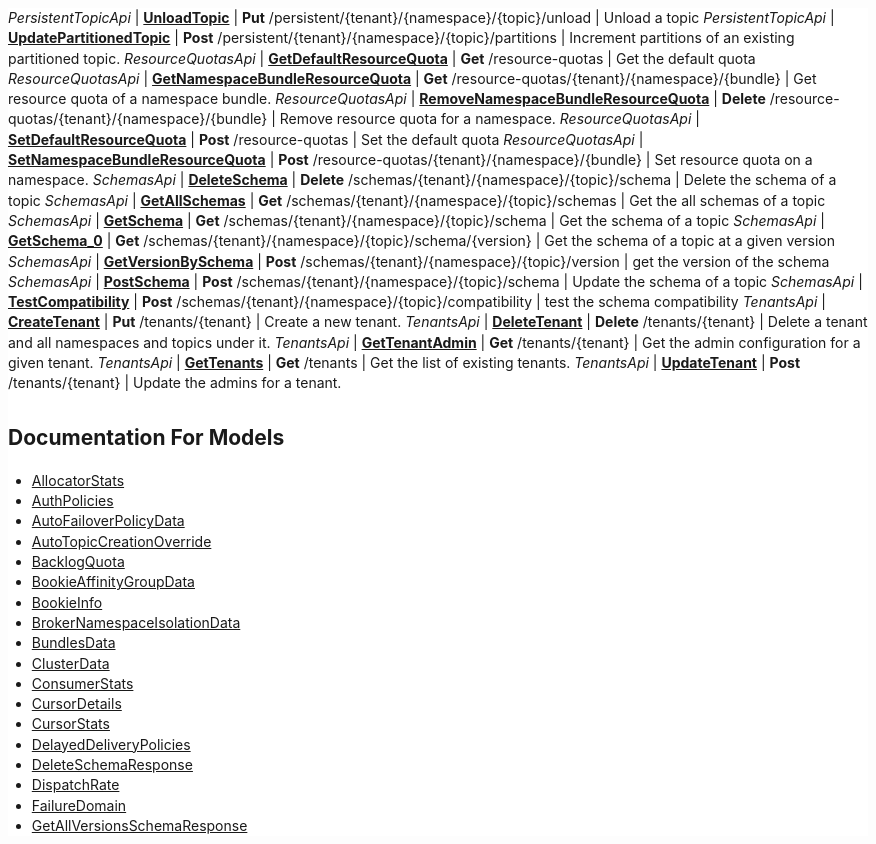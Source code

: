 *PersistentTopicApi* | [**UnloadTopic**](docs/PersistentTopicApi.md#unloadtopic) | **Put** /persistent/{tenant}/{namespace}/{topic}/unload | Unload a topic
*PersistentTopicApi* | [**UpdatePartitionedTopic**](docs/PersistentTopicApi.md#updatepartitionedtopic) | **Post** /persistent/{tenant}/{namespace}/{topic}/partitions | Increment partitions of an existing partitioned topic.
*ResourceQuotasApi* | [**GetDefaultResourceQuota**](docs/ResourceQuotasApi.md#getdefaultresourcequota) | **Get** /resource-quotas | Get the default quota
*ResourceQuotasApi* | [**GetNamespaceBundleResourceQuota**](docs/ResourceQuotasApi.md#getnamespacebundleresourcequota) | **Get** /resource-quotas/{tenant}/{namespace}/{bundle} | Get resource quota of a namespace bundle.
*ResourceQuotasApi* | [**RemoveNamespaceBundleResourceQuota**](docs/ResourceQuotasApi.md#removenamespacebundleresourcequota) | **Delete** /resource-quotas/{tenant}/{namespace}/{bundle} | Remove resource quota for a namespace.
*ResourceQuotasApi* | [**SetDefaultResourceQuota**](docs/ResourceQuotasApi.md#setdefaultresourcequota) | **Post** /resource-quotas | Set the default quota
*ResourceQuotasApi* | [**SetNamespaceBundleResourceQuota**](docs/ResourceQuotasApi.md#setnamespacebundleresourcequota) | **Post** /resource-quotas/{tenant}/{namespace}/{bundle} | Set resource quota on a namespace.
*SchemasApi* | [**DeleteSchema**](docs/SchemasApi.md#deleteschema) | **Delete** /schemas/{tenant}/{namespace}/{topic}/schema | Delete the schema of a topic
*SchemasApi* | [**GetAllSchemas**](docs/SchemasApi.md#getallschemas) | **Get** /schemas/{tenant}/{namespace}/{topic}/schemas | Get the all schemas of a topic
*SchemasApi* | [**GetSchema**](docs/SchemasApi.md#getschema) | **Get** /schemas/{tenant}/{namespace}/{topic}/schema | Get the schema of a topic
*SchemasApi* | [**GetSchema_0**](docs/SchemasApi.md#getschema_0) | **Get** /schemas/{tenant}/{namespace}/{topic}/schema/{version} | Get the schema of a topic at a given version
*SchemasApi* | [**GetVersionBySchema**](docs/SchemasApi.md#getversionbyschema) | **Post** /schemas/{tenant}/{namespace}/{topic}/version | get the version of the schema
*SchemasApi* | [**PostSchema**](docs/SchemasApi.md#postschema) | **Post** /schemas/{tenant}/{namespace}/{topic}/schema | Update the schema of a topic
*SchemasApi* | [**TestCompatibility**](docs/SchemasApi.md#testcompatibility) | **Post** /schemas/{tenant}/{namespace}/{topic}/compatibility | test the schema compatibility
*TenantsApi* | [**CreateTenant**](docs/TenantsApi.md#createtenant) | **Put** /tenants/{tenant} | Create a new tenant.
*TenantsApi* | [**DeleteTenant**](docs/TenantsApi.md#deletetenant) | **Delete** /tenants/{tenant} | Delete a tenant and all namespaces and topics under it.
*TenantsApi* | [**GetTenantAdmin**](docs/TenantsApi.md#gettenantadmin) | **Get** /tenants/{tenant} | Get the admin configuration for a given tenant.
*TenantsApi* | [**GetTenants**](docs/TenantsApi.md#gettenants) | **Get** /tenants | Get the list of existing tenants.
*TenantsApi* | [**UpdateTenant**](docs/TenantsApi.md#updatetenant) | **Post** /tenants/{tenant} | Update the admins for a tenant.

## Documentation For Models

 - [AllocatorStats](docs/AllocatorStats.md)
 - [AuthPolicies](docs/AuthPolicies.md)
 - [AutoFailoverPolicyData](docs/AutoFailoverPolicyData.md)
 - [AutoTopicCreationOverride](docs/AutoTopicCreationOverride.md)
 - [BacklogQuota](docs/BacklogQuota.md)
 - [BookieAffinityGroupData](docs/BookieAffinityGroupData.md)
 - [BookieInfo](docs/BookieInfo.md)
 - [BrokerNamespaceIsolationData](docs/BrokerNamespaceIsolationData.md)
 - [BundlesData](docs/BundlesData.md)
 - [ClusterData](docs/ClusterData.md)
 - [ConsumerStats](docs/ConsumerStats.md)
 - [CursorDetails](docs/CursorDetails.md)
 - [CursorStats](docs/CursorStats.md)
 - [DelayedDeliveryPolicies](docs/DelayedDeliveryPolicies.md)
 - [DeleteSchemaResponse](docs/DeleteSchemaResponse.md)
 - [DispatchRate](docs/DispatchRate.md)
 - [FailureDomain](docs/FailureDomain.md)
 - [GetAllVersionsSchemaResponse](docs/GetAllVersionsSchemaResponse.md)